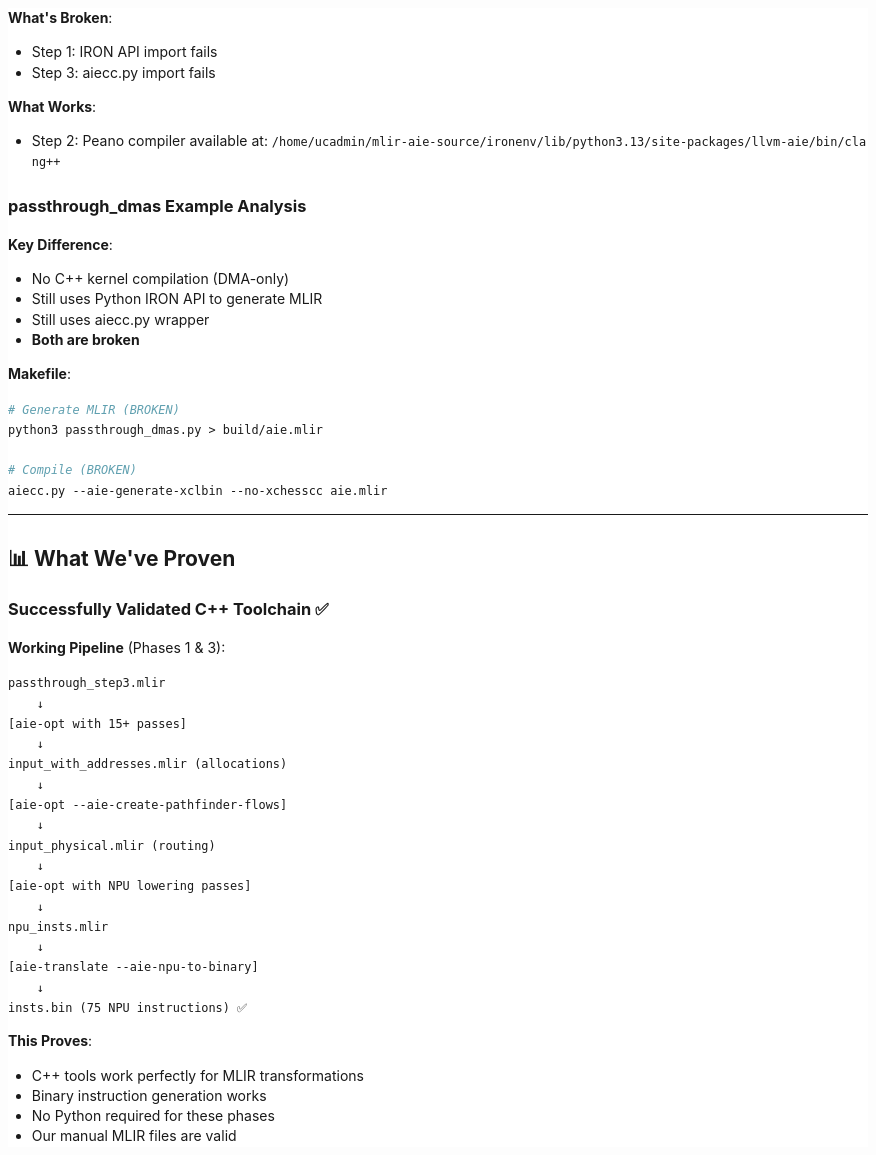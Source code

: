 **What's Broken**:
- Step 1: IRON API import fails
- Step 3: aiecc.py import fails

**What Works**:
- Step 2: Peano compiler available at:
  `/home/ucadmin/mlir-aie-source/ironenv/lib/python3.13/site-packages/llvm-aie/bin/clang++`

### passthrough_dmas Example Analysis

**Key Difference**:
- No C++ kernel compilation (DMA-only)
- Still uses Python IRON API to generate MLIR
- Still uses aiecc.py wrapper
- **Both are broken**

**Makefile**:
```makefile
# Generate MLIR (BROKEN)
python3 passthrough_dmas.py > build/aie.mlir

# Compile (BROKEN)
aiecc.py --aie-generate-xclbin --no-xchesscc aie.mlir
```

---

## 📊 What We've Proven

### Successfully Validated C++ Toolchain ✅

**Working Pipeline** (Phases 1 & 3):
```
passthrough_step3.mlir
    ↓
[aie-opt with 15+ passes]
    ↓
input_with_addresses.mlir (allocations)
    ↓
[aie-opt --aie-create-pathfinder-flows]
    ↓
input_physical.mlir (routing)
    ↓
[aie-opt with NPU lowering passes]
    ↓
npu_insts.mlir
    ↓
[aie-translate --aie-npu-to-binary]
    ↓
insts.bin (75 NPU instructions) ✅
```

**This Proves**:
- C++ tools work perfectly for MLIR transformations
- Binary instruction generation works
- No Python required for these phases
- Our manual MLIR files are valid
